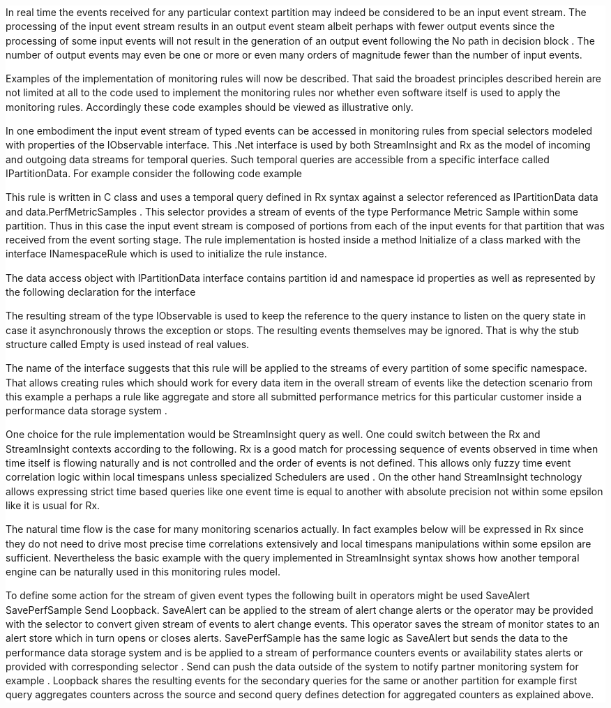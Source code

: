 In real time the events received for any particular context partition may indeed be considered to be an input event stream. The processing of the input event stream results in an output event steam albeit perhaps with fewer output events since the processing of some input events will not result in the generation of an output event following the No path in decision block . The number of output events may even be one or more or even many orders of magnitude fewer than the number of input events.

Examples of the implementation of monitoring rules will now be described. That said the broadest principles described herein are not limited at all to the code used to implement the monitoring rules nor whether even software itself is used to apply the monitoring rules. Accordingly these code examples should be viewed as illustrative only.

In one embodiment the input event stream of typed events can be accessed in monitoring rules from special selectors modeled with properties of the IObservable interface. This .Net interface is used by both StreamInsight and Rx as the model of incoming and outgoing data streams for temporal queries. Such temporal queries are accessible from a specific interface called IPartitionData. For example consider the following code example 

This rule is written in C class and uses a temporal query defined in Rx syntax against a selector referenced as IPartitionData data and data.PerfMetricSamples . This selector provides a stream of events of the type Performance Metric Sample within some partition. Thus in this case the input event stream is composed of portions from each of the input events for that partition that was received from the event sorting stage. The rule implementation is hosted inside a method Initialize of a class marked with the interface INamespaceRule which is used to initialize the rule instance.

The data access object with IPartitionData interface contains partition id and namespace id properties as well as represented by the following declaration for the interface 

The resulting stream of the type IObservable is used to keep the reference to the query instance to listen on the query state in case it asynchronously throws the exception or stops. The resulting events themselves may be ignored. That is why the stub structure called Empty is used instead of real values.

The name of the interface suggests that this rule will be applied to the streams of every partition of some specific namespace. That allows creating rules which should work for every data item in the overall stream of events like the detection scenario from this example a perhaps a rule like aggregate and store all submitted performance metrics for this particular customer inside a performance data storage system .

One choice for the rule implementation would be StreamInsight query as well. One could switch between the Rx and StreamInsight contexts according to the following. Rx is a good match for processing sequence of events observed in time when time itself is flowing naturally and is not controlled and the order of events is not defined. This allows only fuzzy time event correlation logic within local timespans unless specialized Schedulers are used . On the other hand StreamInsight technology allows expressing strict time based queries like one event time is equal to another with absolute precision not within some epsilon like it is usual for Rx.

The natural time flow is the case for many monitoring scenarios actually. In fact examples below will be expressed in Rx since they do not need to drive most precise time correlations extensively and local timespans manipulations within some epsilon are sufficient. Nevertheless the basic example with the query implemented in StreamInsight syntax shows how another temporal engine can be naturally used in this monitoring rules model.

To define some action for the stream of given event types the following built in operators might be used SaveAlert SavePerfSample Send Loopback. SaveAlert can be applied to the stream of alert change alerts or the operator may be provided with the selector to convert given stream of events to alert change events. This operator saves the stream of monitor states to an alert store which in turn opens or closes alerts. SavePerfSample has the same logic as SaveAlert but sends the data to the performance data storage system and is be applied to a stream of performance counters events or availability states alerts or provided with corresponding selector . Send can push the data outside of the system to notify partner monitoring system for example . Loopback shares the resulting events for the secondary queries for the same or another partition for example first query aggregates counters across the source and second query defines detection for aggregated counters as explained above.
